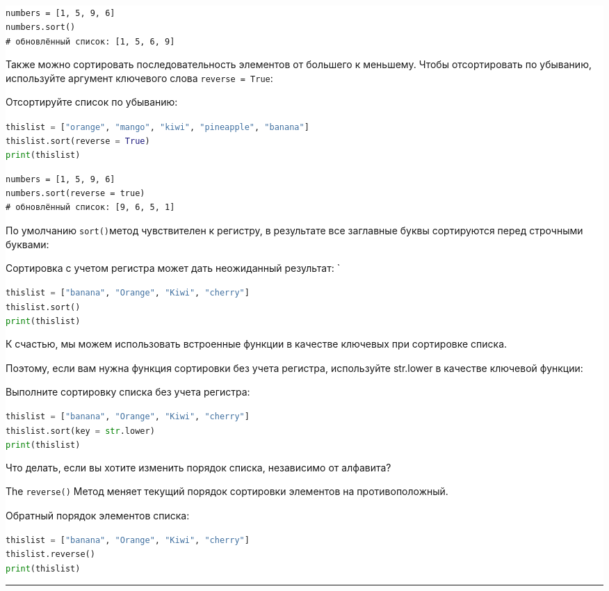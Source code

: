 ```clike
numbers = [1, 5, 9, 6]
numbers.sort()
# обновлённый список: [1, 5, 6, 9]
```

Также можно сортировать последовательность элементов от большего к меньшему. Чтобы отсортировать по убыванию, используйте аргумент ключевого слова `reverse = True`:

Отсортируйте список по убыванию:

```python
thislist = ["orange", "mango", "kiwi", "pineapple", "banana"]  
thislist.sort(reverse = True)  
print(thislist)
```

```clike
numbers = [1, 5, 9, 6]
numbers.sort(reverse = true)
# обновлённый список: [9, 6, 5, 1]
```

По умолчанию `sort()`метод чувствителен к регистру, в результате все заглавные буквы сортируются перед строчными буквами:

Сортировка с учетом регистра может дать неожиданный результат:
`
```python
thislist = ["banana", "Orange", "Kiwi", "cherry"]  
thislist.sort()  
print(thislist)
```

К счастью, мы можем использовать встроенные функции в качестве ключевых при сортировке списка.

Поэтому, если вам нужна функция сортировки без учета регистра, используйте str.lower в качестве ключевой функции:



Выполните сортировку списка без учета регистра:

```python
thislist = ["banana", "Orange", "Kiwi", "cherry"]  
thislist.sort(key = str.lower)  
print(thislist)
```


Что делать, если вы хотите изменить порядок списка, независимо от алфавита?

The `reverse()` Метод меняет текущий порядок сортировки элементов на противоположный.

Обратный порядок элементов списка:

```python
thislist = ["banana", "Orange", "Kiwi", "cherry"]  
thislist.reverse()  
print(thislist)
```

---